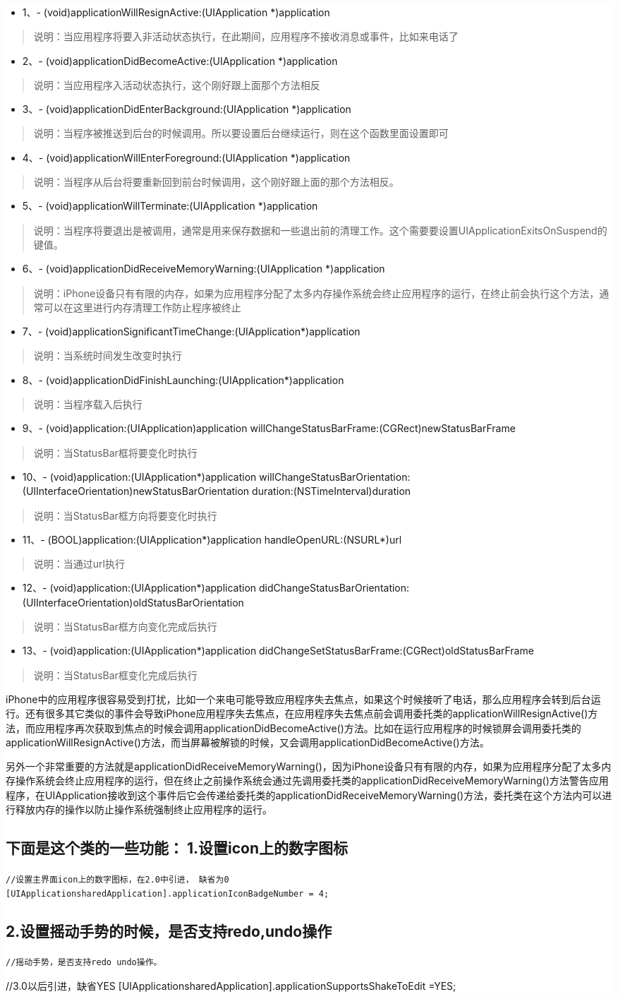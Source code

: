 
- 1、- (void)applicationWillResignActive:(UIApplication *)application
> 说明：当应用程序将要入非活动状态执行，在此期间，应用程序不接收消息或事件，比如来电话了

- 2、- (void)applicationDidBecomeActive:(UIApplication *)application
> 说明：当应用程序入活动状态执行，这个刚好跟上面那个方法相反
- 3、- (void)applicationDidEnterBackground:(UIApplication *)application
> 说明：当程序被推送到后台的时候调用。所以要设置后台继续运行，则在这个函数里面设置即可
- 4、- (void)applicationWillEnterForeground:(UIApplication *)application
> 说明：当程序从后台将要重新回到前台时候调用，这个刚好跟上面的那个方法相反。
- 5、- (void)applicationWillTerminate:(UIApplication *)application
> 说明：当程序将要退出是被调用，通常是用来保存数据和一些退出前的清理工作。这个需要要设置UIApplicationExitsOnSuspend的键值。
- 6、- (void)applicationDidReceiveMemoryWarning:(UIApplication *)application
> 说明：iPhone设备只有有限的内存，如果为应用程序分配了太多内存操作系统会终止应用程序的运行，在终止前会执行这个方法，通常可以在这里进行内存清理工作防止程序被终止
- 7、- (void)applicationSignificantTimeChange:(UIApplication*)application
> 说明：当系统时间发生改变时执行
- 8、- (void)applicationDidFinishLaunching:(UIApplication*)application
> 说明：当程序载入后执行
- 9、- (void)application:(UIApplication)application willChangeStatusBarFrame:(CGRect)newStatusBarFrame
> 说明：当StatusBar框将要变化时执行
- 10、- (void)application:(UIApplication*)application willChangeStatusBarOrientation:
(UIInterfaceOrientation)newStatusBarOrientation
duration:(NSTimeInterval)duration
> 说明：当StatusBar框方向将要变化时执行
- 11、- (BOOL)application:(UIApplication*)application handleOpenURL:(NSURL*)url
> 说明：当通过url执行
- 12、- (void)application:(UIApplication*)application didChangeStatusBarOrientation:(UIInterfaceOrientation)oldStatusBarOrientation
> 说明：当StatusBar框方向变化完成后执行
- 13、- (void)application:(UIApplication*)application didChangeSetStatusBarFrame:(CGRect)oldStatusBarFrame
> 说明：当StatusBar框变化完成后执行

iPhone中的应用程序很容易受到打扰，比如一个来电可能导致应用程序失去焦点，如果这个时候接听了电话，那么应用程序会转到后台运行。还有很多其它类似的事件会导致iPhone应用程序失去焦点，在应用程序失去焦点前会调用委托类的applicationWillResignActive()方法，而应用程序再次获取到焦点的时候会调用applicationDidBecomeActive()方法。比如在运行应用程序的时候锁屏会调用委托类的applicationWillResignActive()方法，而当屏幕被解锁的时候，又会调用applicationDidBecomeActive()方法。
 
另外一个非常重要的方法就是applicationDidReceiveMemoryWarning()，因为iPhone设备只有有限的内存，如果为应用程序分配了太多内存操作系统会终止应用程序的运行，但在终止之前操作系统会通过先调用委托类的applicationDidReceiveMemoryWarning()方法警告应用程序，在UIApplication接收到这个事件后它会传递给委托类的applicationDidReceiveMemoryWarning()方法，委托类在这个方法内可以进行释放内存的操作以防止操作系统强制终止应用程序的运行。

下面是这个类的一些功能：
1.设置icon上的数字图标
---
    //设置主界面icon上的数字图标，在2.0中引进， 缺省为0
    [UIApplicationsharedApplication].applicationIconBadgeNumber = 4;
2.设置摇动手势的时候，是否支持redo,undo操作
---
    //摇动手势，是否支持redo undo操作。
   //3.0以后引进，缺省YES
    [UIApplicationsharedApplication].applicationSupportsShakeToEdit =YES;
